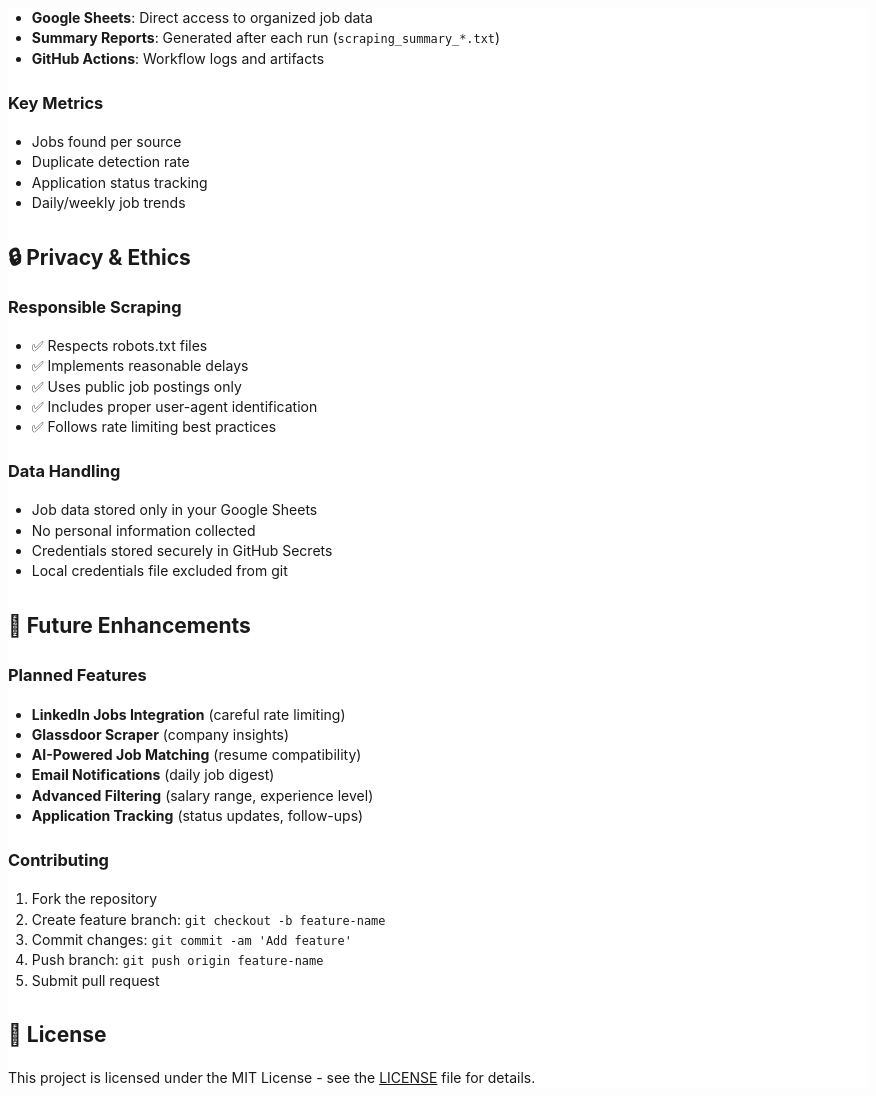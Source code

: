 - **Google Sheets**: Direct access to organized job data
- **Summary Reports**: Generated after each run (`scraping_summary_*.txt`)
- **GitHub Actions**: Workflow logs and artifacts

### Key Metrics

- Jobs found per source
- Duplicate detection rate
- Application status tracking
- Daily/weekly job trends

## 🔒 Privacy & Ethics

### Responsible Scraping

- ✅ Respects robots.txt files
- ✅ Implements reasonable delays
- ✅ Uses public job postings only
- ✅ Includes proper user-agent identification
- ✅ Follows rate limiting best practices

### Data Handling

- Job data stored only in your Google Sheets
- No personal information collected
- Credentials stored securely in GitHub Secrets
- Local credentials file excluded from git

## 🚀 Future Enhancements

### Planned Features

- **LinkedIn Jobs Integration** (careful rate limiting)
- **Glassdoor Scraper** (company insights)
- **AI-Powered Job Matching** (resume compatibility)
- **Email Notifications** (daily job digest)
- **Advanced Filtering** (salary range, experience level)
- **Application Tracking** (status updates, follow-ups)

### Contributing

1. Fork the repository
2. Create feature branch: `git checkout -b feature-name`
3. Commit changes: `git commit -am 'Add feature'`
4. Push branch: `git push origin feature-name`
5. Submit pull request

## 📄 License

This project is licensed under the MIT License - see the [LICENSE](LICENSE) file for details.
